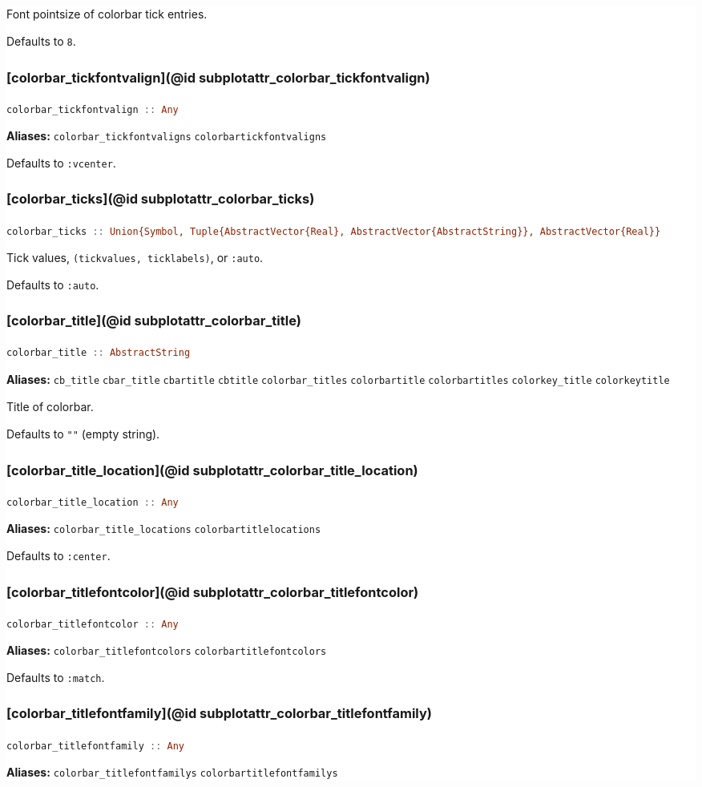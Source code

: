 Font pointsize of colorbar tick entries.

Defaults to `8`.

### [colorbar_tickfontvalign](@id subplotattr_colorbar_tickfontvalign)
```julia
colorbar_tickfontvalign :: Any
```
**Aliases:** `colorbar_tickfontvaligns` `colorbartickfontvaligns`

Defaults to `:vcenter`.

### [colorbar_ticks](@id subplotattr_colorbar_ticks)
```julia
colorbar_ticks :: Union{Symbol, Tuple{AbstractVector{Real}, AbstractVector{AbstractString}}, AbstractVector{Real}}
```

Tick values, `(tickvalues, ticklabels)`, or `:auto`.

Defaults to `:auto`.

### [colorbar_title](@id subplotattr_colorbar_title)
```julia
colorbar_title :: AbstractString
```
**Aliases:** `cb_title` `cbar_title` `cbartitle` `cbtitle` `colorbar_titles` `colorbartitle` `colorbartitles` `colorkey_title` `colorkeytitle`

Title of colorbar.

Defaults to `""` (empty string).

### [colorbar_title_location](@id subplotattr_colorbar_title_location)
```julia
colorbar_title_location :: Any
```
**Aliases:** `colorbar_title_locations` `colorbartitlelocations`

Defaults to `:center`.

### [colorbar_titlefontcolor](@id subplotattr_colorbar_titlefontcolor)
```julia
colorbar_titlefontcolor :: Any
```
**Aliases:** `colorbar_titlefontcolors` `colorbartitlefontcolors`

Defaults to `:match`.

### [colorbar_titlefontfamily](@id subplotattr_colorbar_titlefontfamily)
```julia
colorbar_titlefontfamily :: Any
```
**Aliases:** `colorbar_titlefontfamilys` `colorbartitlefontfamilys`
